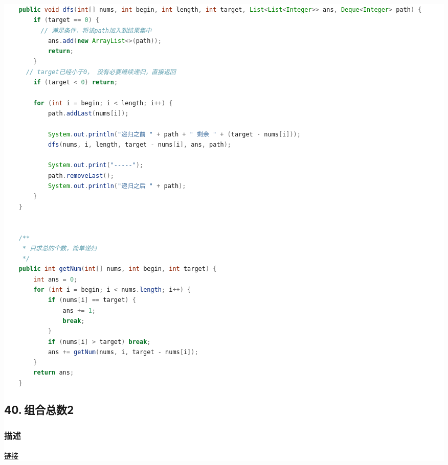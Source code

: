 ```java
    public void dfs(int[] nums, int begin, int length, int target, List<List<Integer>> ans, Deque<Integer> path) {
        if (target == 0) {
          // 满足条件，将该path加入到结果集中
            ans.add(new ArrayList<>(path));
            return;
        }
      // target已经小于0， 没有必要继续递归，直接返回
        if (target < 0) return;

        for (int i = begin; i < length; i++) {
            path.addLast(nums[i]);

            System.out.println("递归之前 " + path + " 剩余 " + (target - nums[i]));
            dfs(nums, i, length, target - nums[i], ans, path);

            System.out.print("-----");
            path.removeLast();
            System.out.println("递归之后 " + path);
        }
    }


    /**
     * 只求总的个数，简单递归
     */
    public int getNum(int[] nums, int begin, int target) {
        int ans = 0;
        for (int i = begin; i < nums.length; i++) {
            if (nums[i] == target) {
                ans += 1;
                break;
            }
            if (nums[i] > target) break;
            ans += getNum(nums, i, target - nums[i]);
        }
        return ans;
    }


```





## 40. 组合总数2

### 描述

[链接](https://leetcode-cn.com/problems/combination-sum-ii/)
